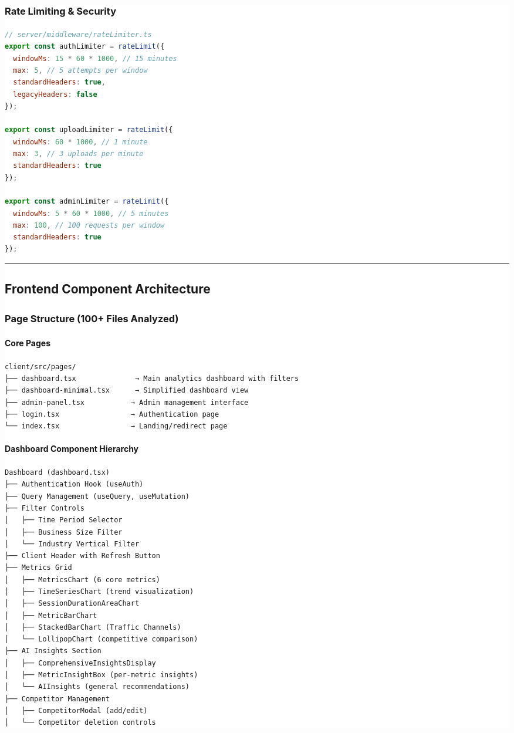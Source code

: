 ### Rate Limiting & Security
```javascript
// server/middleware/rateLimiter.ts
export const authLimiter = rateLimit({
  windowMs: 15 * 60 * 1000, // 15 minutes
  max: 5, // 5 attempts per window
  standardHeaders: true,
  legacyHeaders: false
});

export const uploadLimiter = rateLimit({
  windowMs: 60 * 1000, // 1 minute
  max: 3, // 3 uploads per minute
  standardHeaders: true
});

export const adminLimiter = rateLimit({
  windowMs: 5 * 60 * 1000, // 5 minutes  
  max: 100, // 100 requests per window
  standardHeaders: true
});
```

---

## Frontend Component Architecture

### Page Structure (100+ Files Analyzed)

#### Core Pages
```
client/src/pages/
├── dashboard.tsx              → Main analytics dashboard with filters
├── dashboard-minimal.tsx      → Simplified dashboard view
├── admin-panel.tsx           → Admin management interface
├── login.tsx                 → Authentication page
└── index.tsx                 → Landing/redirect page
```

#### Dashboard Component Hierarchy
```
Dashboard (dashboard.tsx)
├── Authentication Hook (useAuth)
├── Query Management (useQuery, useMutation)
├── Filter Controls
│   ├── Time Period Selector
│   ├── Business Size Filter  
│   └── Industry Vertical Filter
├── Client Header with Refresh Button
├── Metrics Grid
│   ├── MetricsChart (6 core metrics)
│   ├── TimeSeriesChart (trend visualization)
│   ├── SessionDurationAreaChart
│   ├── MetricBarChart  
│   ├── StackedBarChart (Traffic Channels)
│   └── LollipopChart (competitive comparison)
├── AI Insights Section
│   ├── ComprehensiveInsightsDisplay
│   ├── MetricInsightBox (per-metric insights)
│   └── AIInsights (general recommendations)
├── Competitor Management
│   ├── CompetitorModal (add/edit)
│   └── Competitor deletion controls
```